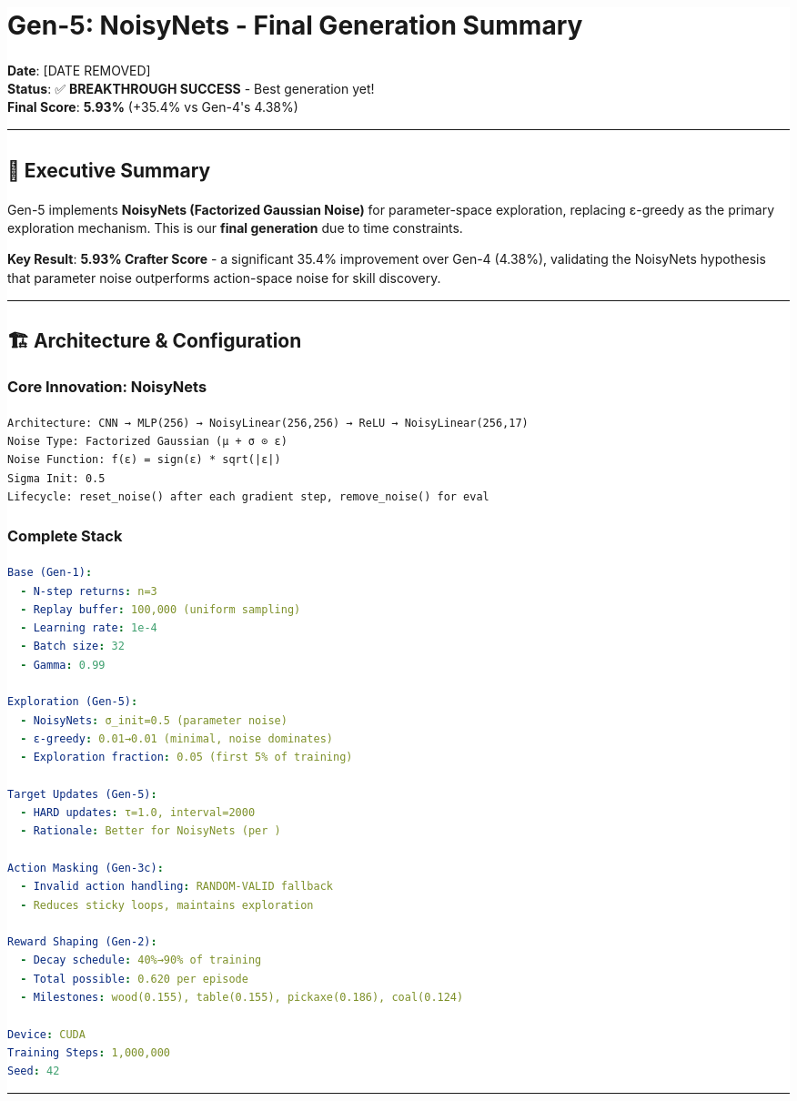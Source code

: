 # Gen-5: NoisyNets - Final Generation Summary

**Date**: [DATE REMOVED]  
**Status**: ✅ **BREAKTHROUGH SUCCESS** - Best generation yet!  
**Final Score**: **5.93%** (+35.4% vs Gen-4's 4.38%)

---

## 🎯 Executive Summary

Gen-5 implements **NoisyNets (Factorized Gaussian Noise)** for parameter-space exploration, replacing ε-greedy as the primary exploration mechanism. This is our **final generation** due to time constraints.

**Key Result**: **5.93% Crafter Score** - a significant 35.4% improvement over Gen-4 (4.38%), validating the NoisyNets hypothesis that parameter noise outperforms action-space noise for skill discovery.

---

## 🏗️ Architecture & Configuration

### Core Innovation: NoisyNets
```
Architecture: CNN → MLP(256) → NoisyLinear(256,256) → ReLU → NoisyLinear(256,17)
Noise Type: Factorized Gaussian (μ + σ ⊙ ε)
Noise Function: f(ε) = sign(ε) * sqrt(|ε|)
Sigma Init: 0.5
Lifecycle: reset_noise() after each gradient step, remove_noise() for eval
```

### Complete Stack
```yaml
Base (Gen-1):
  - N-step returns: n=3
  - Replay buffer: 100,000 (uniform sampling)
  - Learning rate: 1e-4
  - Batch size: 32
  - Gamma: 0.99

Exploration (Gen-5):
  - NoisyNets: σ_init=0.5 (parameter noise)
  - ε-greedy: 0.01→0.01 (minimal, noise dominates)
  - Exploration fraction: 0.05 (first 5% of training)

Target Updates (Gen-5):
  - HARD updates: τ=1.0, interval=2000
  - Rationale: Better for NoisyNets (per )

Action Masking (Gen-3c):
  - Invalid action handling: RANDOM-VALID fallback
  - Reduces sticky loops, maintains exploration

Reward Shaping (Gen-2):
  - Decay schedule: 40%→90% of training
  - Total possible: 0.620 per episode
  - Milestones: wood(0.155), table(0.155), pickaxe(0.186), coal(0.124)

Device: CUDA
Training Steps: 1,000,000
Seed: 42
```

---